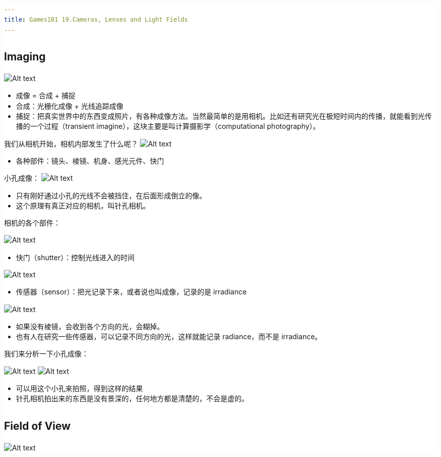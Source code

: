 ```yaml
---
title: Games101 19.Cameras, Lenses and Light Fields
---
```


## Imaging

![Alt text](image.png)

- 成像 = 合成 + 捕捉
- 合成：光栅化成像 + 光线追踪成像
- 捕捉：把真实世界中的东西变成照片，有各种成像方法。当然最简单的是用相机。比如还有研究光在极短时间内的传播，就能看到光传播的一个过程（transient imagine），这块主要是叫计算摄影学（computational photography）。

我们从相机开始，相机内部发生了什么呢？
![Alt text](image-1.png)

- 各种部件：镜头、棱镜、机身、感光元件、快门

小孔成像：
![Alt text](image-2.png)

- 只有刚好通过小孔的光线不会被挡住，在后面形成倒立的像。
- 这个原理有真正对应的相机，叫针孔相机。

相机的各个部件：

![Alt text](image-3.png)

- 快门（shutter）：控制光线进入的时间

![Alt text](image-4.png)

- 传感器（sensor）：把光记录下来，或者说也叫成像，记录的是 irradiance

![Alt text](image-5.png)

- 如果没有棱镜，会收到各个方向的光，会糊掉。
- 也有人在研究一些传感器，可以记录不同方向的光，这样就能记录 radiance，而不是 irradiance。

我们来分析一下小孔成像：

![Alt text](image-6.png)
![Alt text](image-7.png)

- 可以用这个小孔来拍照，得到这样的结果
- 针孔相机拍出来的东西是没有景深的，任何地方都是清楚的，不会是虚的。

## Field of View

![Alt text](image-8.png)
